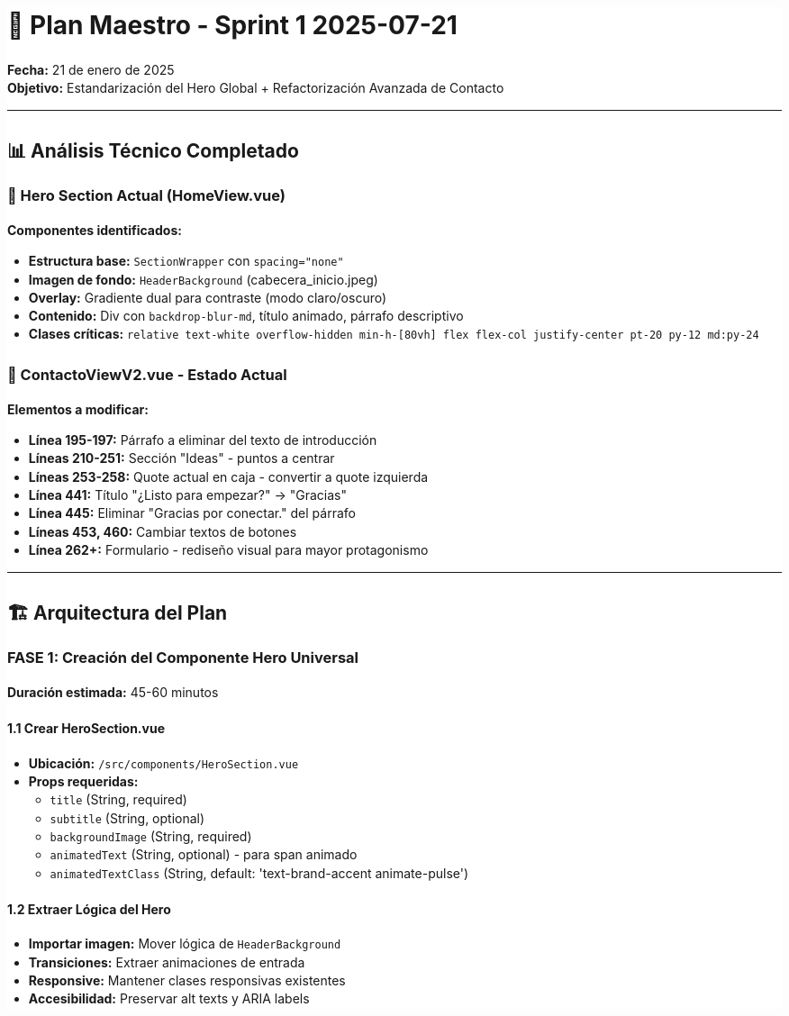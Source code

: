 # 🚀 Plan Maestro - Sprint 1 2025-07-21
**Fecha:** 21 de enero de 2025  
**Objetivo:** Estandarización del Hero Global + Refactorización Avanzada de Contacto

---

## 📊 Análisis Técnico Completado

### 🎨 Hero Section Actual (HomeView.vue)
**Componentes identificados:**
- **Estructura base:** `SectionWrapper` con `spacing="none"`
- **Imagen de fondo:** `HeaderBackground` (cabecera_inicio.jpeg)
- **Overlay:** Gradiente dual para contraste (modo claro/oscuro)
- **Contenido:** Div con `backdrop-blur-md`, título animado, párrafo descriptivo
- **Clases críticas:** `relative text-white overflow-hidden min-h-[80vh] flex flex-col justify-center pt-20 py-12 md:py-24`

### 📝 ContactoViewV2.vue - Estado Actual
**Elementos a modificar:**
- **Línea 195-197:** Párrafo a eliminar del texto de introducción
- **Líneas 210-251:** Sección "Ideas" - puntos a centrar
- **Líneas 253-258:** Quote actual en caja - convertir a quote izquierda
- **Línea 441:** Título "¿Listo para empezar?" → "Gracias"
- **Línea 445:** Eliminar "Gracias por conectar." del párrafo
- **Líneas 453, 460:** Cambiar textos de botones
- **Línea 262+:** Formulario - rediseño visual para mayor protagonismo

---

## 🏗️ Arquitectura del Plan

### FASE 1: Creación del Componente Hero Universal
**Duración estimada:** 45-60 minutos

#### 1.1 Crear HeroSection.vue
- **Ubicación:** `/src/components/HeroSection.vue`
- **Props requeridas:**
  - `title` (String, required)
  - `subtitle` (String, optional)
  - `backgroundImage` (String, required)
  - `animatedText` (String, optional) - para span animado
  - `animatedTextClass` (String, default: 'text-brand-accent animate-pulse')

#### 1.2 Extraer Lógica del Hero
- **Importar imagen:** Mover lógica de `HeaderBackground`
- **Transiciones:** Extraer animaciones de entrada
- **Responsive:** Mantener clases responsivas existentes
- **Accesibilidad:** Preservar alt texts y ARIA labels

